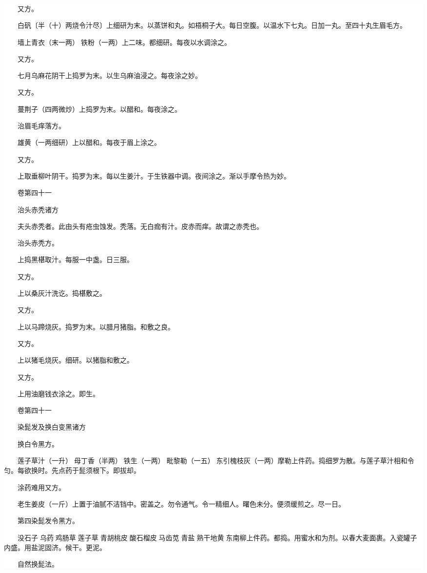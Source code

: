 　　又方。

　　白矾〔半（十）两烧令汁尽〕上细研为末。以蒸饼和丸。如梧桐子大。每日空腹。以温水下七丸。日加一丸。至四十丸生眉毛方。

　　墙上青衣（末一两） 铁粉（一两）上二味。都细研。每夜以水调涂之。

　　又方。

　　七月乌麻花阴干上捣罗为末。以生乌麻油浸之。每夜涂之妙。

　　又方。

　　蔓荆子（四两微炒）上捣罗为末。以醋和。每夜涂之。

　　治眉毛痒落方。

　　雄黄（一两细研）上以醋和。每夜于眉上涂之。

　　又方。

　　上取垂柳叶阴干。捣罗为末。每以生姜汁。于生铁器中调。夜间涂之。渐以手摩令热为妙。

　　卷第四十一

　　治头赤秃诸方

　　夫头赤秃者。此由头有疮虫蚀发。秃落。无白痂有汁。皮赤而痒。故谓之赤秃也。

　　治头赤秃方。

　　上捣黑椹取汁。每服一中盏。日三服。

　　又方。

　　上以桑灰汁洗讫。捣椹敷之。

　　又方。

　　上以马蹄烧灰。捣罗为末。以腊月猪脂。和敷之良。

　　又方。

　　上以猪毛烧灰。细研。以猪脂和敷之。

　　又方。

　　上用油磨钱衣涂之。即生。

　　卷第四十一

　　染髭发及换白变黑诸方

　　换白令黑方。

　　莲子草汁（一升） 母丁香（半两） 铁生（一两） 毗黎勒（一五） 东引槐枝灰（一两）摩勒上件药。捣细罗为散。与莲子草汁相和令匀。每欲换时。先点药于髭须根下。即拔却。

　　涂药难用又方。

　　老生姜皮（一斤）上置于油腻不洁铛中。密盖之。勿令通气。令一精细人。曙色未分。便须缓煎之。尽一日。

　　第四染髭发令黑方。

　　没石子 乌药 鸡肠草 莲子草 青胡桃皮 酸石榴皮 马齿苋 青盐 熟干地黄 东南柳上件药。都捣。用蜜水和为剂。以春大麦面裹。入瓷罐子内盛。用盐泥固济。候干。更泥。

　　自然换髭法。
